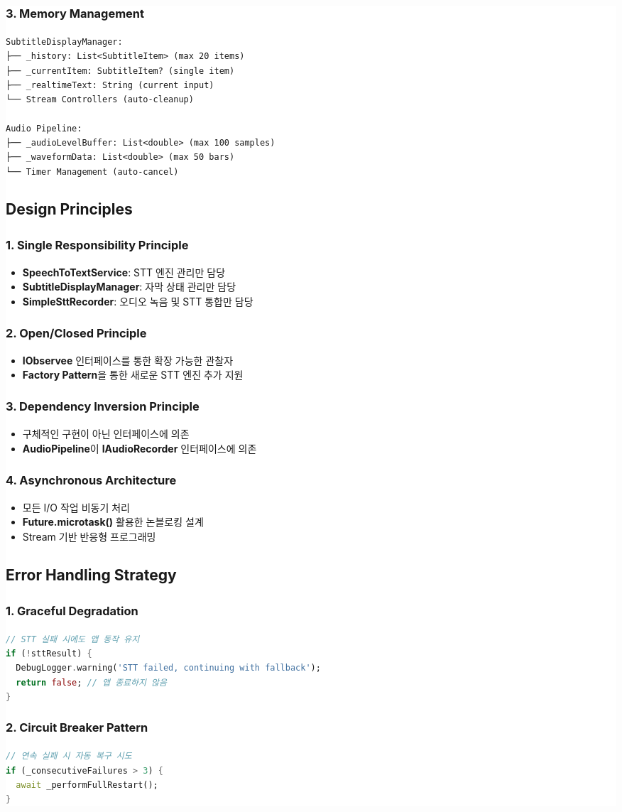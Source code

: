### 3. Memory Management
```
SubtitleDisplayManager:
├── _history: List<SubtitleItem> (max 20 items)
├── _currentItem: SubtitleItem? (single item)
├── _realtimeText: String (current input)
└── Stream Controllers (auto-cleanup)

Audio Pipeline:
├── _audioLevelBuffer: List<double> (max 100 samples)
├── _waveformData: List<double> (max 50 bars)
└── Timer Management (auto-cancel)
```

## Design Principles

### 1. Single Responsibility Principle
- **SpeechToTextService**: STT 엔진 관리만 담당
- **SubtitleDisplayManager**: 자막 상태 관리만 담당
- **SimpleSttRecorder**: 오디오 녹음 및 STT 통합만 담당

### 2. Open/Closed Principle
- **IObservee** 인터페이스를 통한 확장 가능한 관찰자
- **Factory Pattern**을 통한 새로운 STT 엔진 추가 지원

### 3. Dependency Inversion Principle
- 구체적인 구현이 아닌 인터페이스에 의존
- **AudioPipeline**이 **IAudioRecorder** 인터페이스에 의존

### 4. Asynchronous Architecture
- 모든 I/O 작업 비동기 처리
- **Future.microtask()** 활용한 논블로킹 설계
- Stream 기반 반응형 프로그래밍

## Error Handling Strategy

### 1. Graceful Degradation
```dart
// STT 실패 시에도 앱 동작 유지
if (!sttResult) {
  DebugLogger.warning('STT failed, continuing with fallback');
  return false; // 앱 종료하지 않음
}
```

### 2. Circuit Breaker Pattern
```dart
// 연속 실패 시 자동 복구 시도
if (_consecutiveFailures > 3) {
  await _performFullRestart();
}
```
